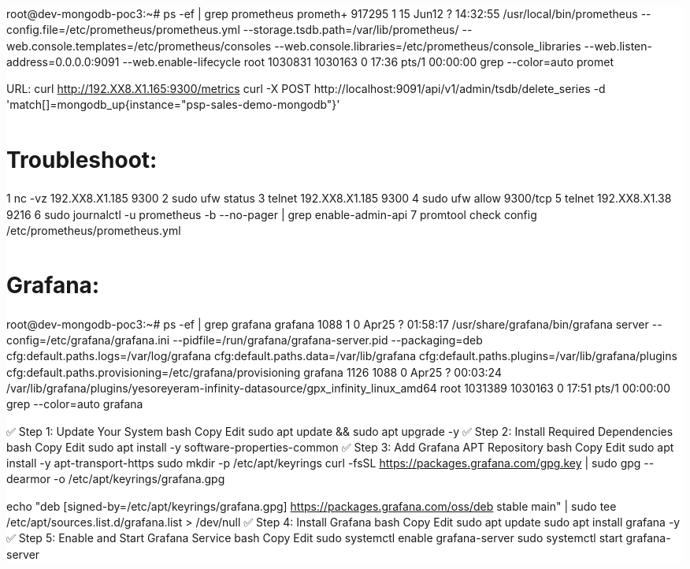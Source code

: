 root@dev-mongodb-poc3:~# ps -ef | grep prometheus
prometh+  917295       1 15 Jun12 ?        14:32:55 /usr/local/bin/prometheus --config.file=/etc/prometheus/prometheus.yml --storage.tsdb.path=/var/lib/prometheus/ --web.console.templates=/etc/prometheus/consoles --web.console.libraries=/etc/prometheus/console_libraries --web.listen-address=0.0.0.0:9091 --web.enable-lifecycle
root     1030831 1030163  0 17:36 pts/1    00:00:00 grep --color=auto promet

URL:
curl http://192.XX8.X1.165:9300/metrics
curl -X POST http://localhost:9091/api/v1/admin/tsdb/delete_series -d 'match[]=mongodb_up{instance="psp-sales-demo-mongodb"}'

Troubleshoot:
=============
 1 nc -vz 192.XX8.X1.185 9300
 2 sudo ufw status
 3 telnet 192.XX8.X1.185 9300
 4 sudo ufw allow 9300/tcp
 5 telnet 192.XX8.X1.38 9216
 6 sudo journalctl -u prometheus -b --no-pager | grep enable-admin-api
 7 promtool check config /etc/prometheus/prometheus.yml
 
Grafana:
============
root@dev-mongodb-poc3:~# ps -ef | grep grafana
grafana     1088       1  0 Apr25 ?        01:58:17 /usr/share/grafana/bin/grafana server --config=/etc/grafana/grafana.ini --pidfile=/run/grafana/grafana-server.pid --packaging=deb cfg:default.paths.logs=/var/log/grafana cfg:default.paths.data=/var/lib/grafana cfg:default.paths.plugins=/var/lib/grafana/plugins cfg:default.paths.provisioning=/etc/grafana/provisioning
grafana     1126    1088  0 Apr25 ?        00:03:24 /var/lib/grafana/plugins/yesoreyeram-infinity-datasource/gpx_infinity_linux_amd64
root     1031389 1030163  0 17:51 pts/1    00:00:00 grep --color=auto grafana

✅ Step 1: Update Your System
bash
Copy
Edit
sudo apt update && sudo apt upgrade -y
✅ Step 2: Install Required Dependencies
bash
Copy
Edit
sudo apt install -y software-properties-common
✅ Step 3: Add Grafana APT Repository
bash
Copy
Edit
sudo apt install -y apt-transport-https
sudo mkdir -p /etc/apt/keyrings
curl -fsSL https://packages.grafana.com/gpg.key | sudo gpg --dearmor -o /etc/apt/keyrings/grafana.gpg

echo "deb [signed-by=/etc/apt/keyrings/grafana.gpg] https://packages.grafana.com/oss/deb stable main" | sudo tee /etc/apt/sources.list.d/grafana.list > /dev/null
✅ Step 4: Install Grafana
bash
Copy
Edit
sudo apt update
sudo apt install grafana -y
✅ Step 5: Enable and Start Grafana Service
bash
Copy
Edit
sudo systemctl enable grafana-server
sudo systemctl start grafana-server